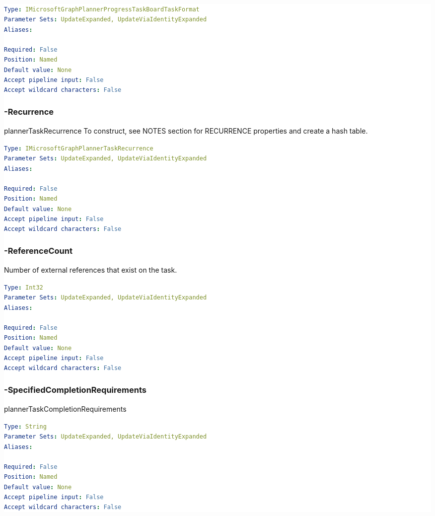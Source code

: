 ```yaml
Type: IMicrosoftGraphPlannerProgressTaskBoardTaskFormat
Parameter Sets: UpdateExpanded, UpdateViaIdentityExpanded
Aliases:

Required: False
Position: Named
Default value: None
Accept pipeline input: False
Accept wildcard characters: False
```

### -Recurrence
plannerTaskRecurrence
To construct, see NOTES section for RECURRENCE properties and create a hash table.

```yaml
Type: IMicrosoftGraphPlannerTaskRecurrence
Parameter Sets: UpdateExpanded, UpdateViaIdentityExpanded
Aliases:

Required: False
Position: Named
Default value: None
Accept pipeline input: False
Accept wildcard characters: False
```

### -ReferenceCount
Number of external references that exist on the task.

```yaml
Type: Int32
Parameter Sets: UpdateExpanded, UpdateViaIdentityExpanded
Aliases:

Required: False
Position: Named
Default value: None
Accept pipeline input: False
Accept wildcard characters: False
```

### -SpecifiedCompletionRequirements
plannerTaskCompletionRequirements

```yaml
Type: String
Parameter Sets: UpdateExpanded, UpdateViaIdentityExpanded
Aliases:

Required: False
Position: Named
Default value: None
Accept pipeline input: False
Accept wildcard characters: False
```
